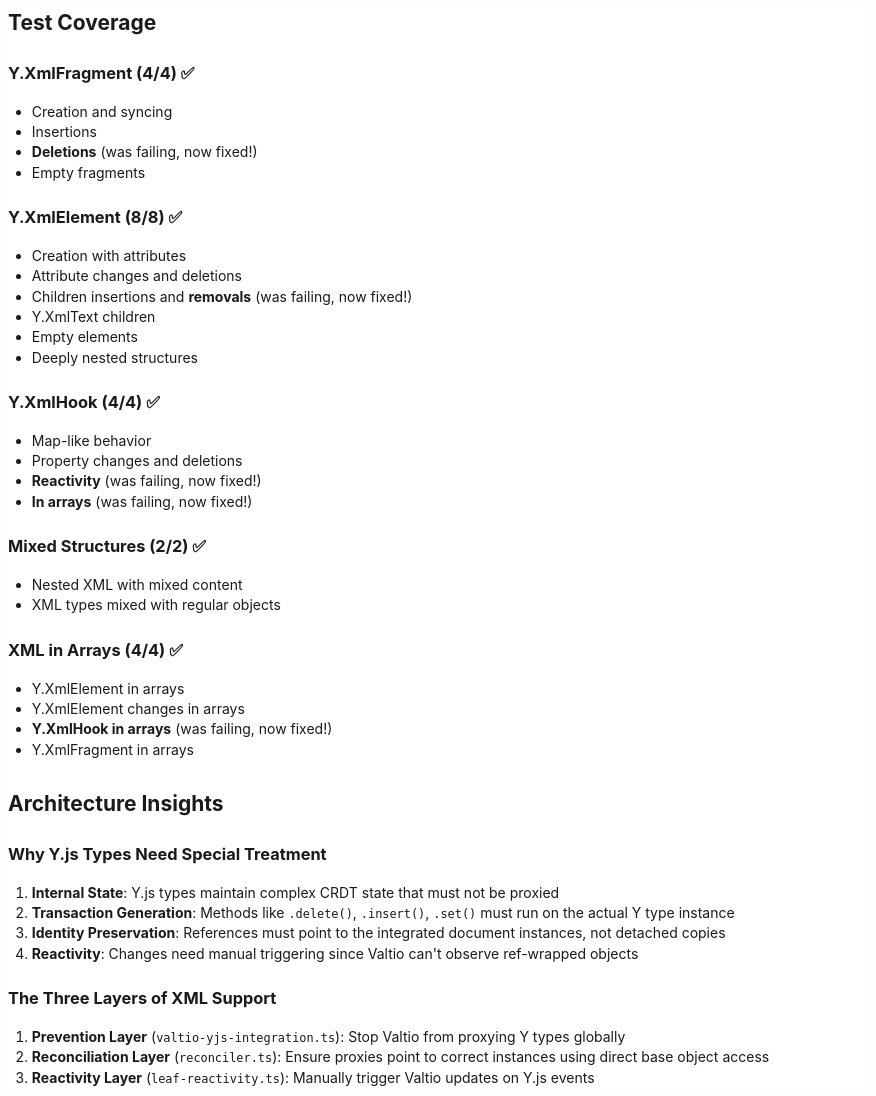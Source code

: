 ## Test Coverage

### Y.XmlFragment (4/4) ✅
- Creation and syncing
- Insertions
- **Deletions** (was failing, now fixed!)
- Empty fragments

### Y.XmlElement (8/8) ✅
- Creation with attributes
- Attribute changes and deletions
- Children insertions and **removals** (was failing, now fixed!)
- Y.XmlText children
- Empty elements
- Deeply nested structures

### Y.XmlHook (4/4) ✅
- Map-like behavior
- Property changes and deletions
- **Reactivity** (was failing, now fixed!)
- **In arrays** (was failing, now fixed!)

### Mixed Structures (2/2) ✅
- Nested XML with mixed content
- XML types mixed with regular objects

### XML in Arrays (4/4) ✅
- Y.XmlElement in arrays
- Y.XmlElement changes in arrays
- **Y.XmlHook in arrays** (was failing, now fixed!)
- Y.XmlFragment in arrays

## Architecture Insights

### Why Y.js Types Need Special Treatment

1. **Internal State**: Y.js types maintain complex CRDT state that must not be proxied
2. **Transaction Generation**: Methods like `.delete()`, `.insert()`, `.set()` must run on the actual Y type instance
3. **Identity Preservation**: References must point to the integrated document instances, not detached copies
4. **Reactivity**: Changes need manual triggering since Valtio can't observe ref-wrapped objects

### The Three Layers of XML Support

1. **Prevention Layer** (`valtio-yjs-integration.ts`): Stop Valtio from proxying Y types globally
2. **Reconciliation Layer** (`reconciler.ts`): Ensure proxies point to correct instances using direct base object access
3. **Reactivity Layer** (`leaf-reactivity.ts`): Manually trigger Valtio updates on Y.js events
